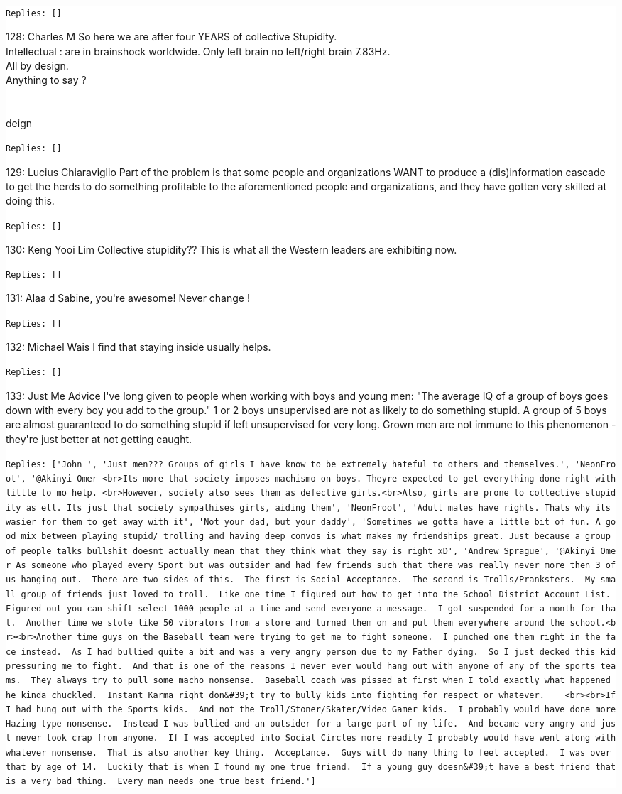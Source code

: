  	Replies: []

128: Charles M 
 So here we are after four YEARS of collective Stupidity.<br>Intellectual : are in brainshock worldwide. Only left brain  no left/right brain 7.83Hz.<br>All by design.<br>Anything to say ?<br><br><br>deign 

 	Replies: []

129: Lucius Chiaraviglio 
 Part of the problem is that some people and organizations WANT to produce a (dis)information cascade to get the herds to do something profitable to the aforementioned people and organizations, and they have gotten very skilled at doing this. 

 	Replies: []

130: Keng Yooi Lim 
 Collective stupidity??  This is what all the Western leaders are exhibiting now. 

 	Replies: []

131: Alaa d 
 Sabine, you&#39;re awesome! Never change ! 

 	Replies: []

132: Michael Wais 
 I find that staying inside usually helps. 

 	Replies: []

133: Just Me 
 Advice I&#39;ve long given to people when working with boys and young men:  &quot;The average IQ of a group of boys goes down with every boy you add to the group.&quot;  1 or 2 boys unsupervised are not as likely to do something stupid.  A group of 5 boys are almost guaranteed to do something stupid if left unsupervised for very long.  Grown men are not immune to this phenomenon - they&#39;re just better at not getting caught. 

 	Replies: ['John ', 'Just men??? Groups of girls I have know to be extremely hateful to others and themselves.', 'NeonFroot', '@Akinyi Omer <br>Its more that society imposes machismo on boys. Theyre expected to get everything done right with little to mo help. <br>However, society also sees them as defective girls.<br>Also, girls are prone to collective stupidity as ell. Its just that society sympathises girls, aiding them', 'NeonFroot', 'Adult males have rights. Thats why its wasier for them to get away with it', 'Not your dad, but your daddy', 'Sometimes we gotta have a little bit of fun. A good mix between playing stupid/ trolling and having deep convos is what makes my friendships great. Just because a group of people talks bullshit doesnt actually mean that they think what they say is right xD', 'Andrew Sprague', '@Akinyi Omer As someone who played every Sport but was outsider and had few friends such that there was really never more then 3 of us hanging out.  There are two sides of this.  The first is Social Acceptance.  The second is Trolls/Pranksters.  My small group of friends just loved to troll.  Like one time I figured out how to get into the School District Account List.  Figured out you can shift select 1000 people at a time and send everyone a message.  I got suspended for a month for that.  Another time we stole like 50 vibrators from a store and turned them on and put them everywhere around the school.<br><br>Another time guys on the Baseball team were trying to get me to fight someone.  I punched one them right in the face instead.  As I had bullied quite a bit and was a very angry person due to my Father dying.  So I just decked this kid pressuring me to fight.  And that is one of the reasons I never ever would hang out with anyone of any of the sports teams.  They always try to pull some macho nonsense.  Baseball coach was pissed at first when I told exactly what happened he kinda chuckled.  Instant Karma right don&#39;t try to bully kids into fighting for respect or whatever.    <br><br>If I had hung out with the Sports kids.  And not the Troll/Stoner/Skater/Video Gamer kids.  I probably would have done more Hazing type nonsense.  Instead I was bullied and an outsider for a large part of my life.  And became very angry and just never took crap from anyone.  If I was accepted into Social Circles more readily I probably would have went along with whatever nonsense.  That is also another key thing.  Acceptance.  Guys will do many thing to feel accepted.  I was over that by age of 14.  Luckily that is when I found my one true friend.  If a young guy doesn&#39;t have a best friend that is a very bad thing.  Every man needs one true best friend.']
